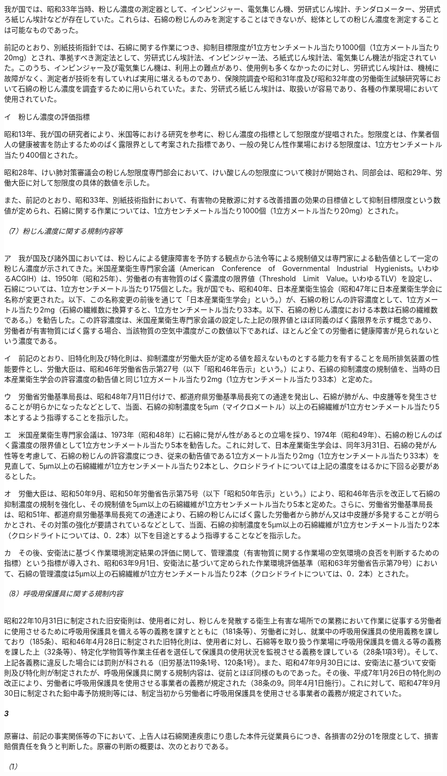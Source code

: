 我が国では、昭和33年当時、粉じん濃度の測定器として、インピンジャー、電気集じん機、労研式じん埃計、チンダロメーター、労研式ろ紙じん埃計などが存在していた。これらは、石綿の粉じんのみを測定することはできないが、総体としての粉じん濃度を測定することは可能なものであった。

前記のとおり、別紙技術指針では、石綿に関する作業につき、抑制目標限度が1立方センチメートル当たり1000個（1立方メートル当たり20mg）とされ、準拠すべき測定法として、労研式じん埃計法、インピンジャー法、ろ紙式じん埃計法、電気集じん機法が指定されていた。このうち、インピンジャー及び電気集じん機は、利用上の難点があり、使用例も多くなかったのに対し、労研式じん埃計は、機械に故障がなく、測定者が技術を有していれば実用に堪えるものであり、保険院調査や昭和31年度及び昭和32年度の労働衛生試験研究等において石綿の粉じん濃度を調査するために用いられていた。また、労研式ろ紙じん埃計は、取扱いが容易であり、各種の作業現場において使用されていた。

イ　粉じん濃度の評価指標

昭和13年、我が国の研究者により、米国等における研究を参考に、粉じん濃度の指標として恕限度が提唱された。恕限度とは、作業者個人の健康被害を防止するためのばく露限界として考案された指標であり、一般の発じん性作業場における恕限度は、1立方センチメートル当たり400個とされた。

昭和28年、けい肺対策審議会の粉じん恕限度専門部会において、けい酸じんの恕限度について検討が開始され、同部会は、昭和29年、労働大臣に対して恕限度の具体的数値を示した。

また、前記のとおり、昭和33年、別紙技術指針において、有害物の発散源に対する改善措置の効果の目標値として抑制目標限度という数値が定められ、石綿に関する作業については、1立方センチメートル当たり1000個（1立方メートル当たり20mg）とされた。

###### （7）粉じん濃度に関する規制内容等

ア　我が国及び諸外国においては、粉じんによる健康障害を予防する観点から法令等による規制値又は専門家による勧告値として一定の粉じん濃度が示されてきた。米国産業衛生専門家会議（American　Conference　of　Governmental　Industrial　Hygienists。いわゆるACGIH）は、1950年（昭和25年）、労働者の有害物質のばく露濃度の限界値（Threshold　Limit　Value。いわゆるTLV）を設定し、石綿については、1立方センチメートル当たり175個とした。我が国でも、昭和40年、日本産業衛生協会（昭和47年に日本産業衛生学会に名称が変更された。以下、この名称変更の前後を通じて「日本産業衛生学会」という。）が、石綿の粉じんの許容濃度として、1立方メートル当たり2mg（石綿の繊維数に換算すると、1立方センチメートル当たり33本。以下、石綿の粉じん濃度における本数は石綿の繊維数である。）を勧告した。この許容濃度は、米国産業衛生専門家会議の設定した上記の限界値とほぼ同義のばく露限界を示す概念であり、労働者が有害物質にばく露する場合、当該物質の空気中濃度がこの数値以下であれば、ほとんど全ての労働者に健康障害が見られないという濃度である。

イ　前記のとおり、旧特化則及び特化則は、抑制濃度が労働大臣が定める値を超えないものとする能力を有することを局所排気装置の性能要件とし、労働大臣は、昭和46年労働省告示第27号（以下「昭和46年告示」という。）により、石綿の抑制濃度の規制値を、当時の日本産業衛生学会の許容濃度の勧告値と同じ1立方メートル当たり2mg（1立方センチメートル当たり33本）と定めた。

ウ　労働省労働基準局長は、昭和48年7月11日付けで、都道府県労働基準局長宛ての通達を発出し、石綿が肺がん、中皮腫等を発生させることが明らかになったなどとして、当面、石綿の抑制濃度を5μm（マイクロメートル）以上の石綿繊維が1立方センチメートル当たり5本とするよう指導することを指示した。

エ　米国産業衛生専門家会議は、1973年（昭和48年）に石綿に発がん性があるとの立場を採り、1974年（昭和49年）、石綿の粉じんのばく露濃度の限界値として1立方センチメートル当たり5本を勧告した。これに対して、日本産業衛生学会は、同年3月31日、石綿の発がん性等を考慮して、石綿の粉じんの許容濃度につき、従来の勧告値である1立方メートル当たり2mg（1立方センチメートル当たり33本）を見直して、5μm以上の石綿繊維が1立方センチメートル当たり2本とし、クロシドライトについては上記の濃度をはるかに下回る必要があるとした。

オ　労働大臣は、昭和50年9月、昭和50年労働省告示第75号（以下「昭和50年告示」という。）により、昭和46年告示を改正して石綿の抑制濃度の規制を強化し、その規制値を5μm以上の石綿繊維が1立方センチメートル当たり5本と定めた。さらに、労働省労働基準局長は、昭和51年、都道府県労働基準局長宛ての通達により、石綿の粉じんにばく露した労働者から肺がん又は中皮腫が多発することが明らかとされ、その対策の強化が要請されているなどとして、当面、石綿の抑制濃度を5μm以上の石綿繊維が1立方センチメートル当たり2本（クロシドライトについては、0．2本）以下を目途とするよう指導することなどを指示した。

カ　その後、安衛法に基づく作業環境測定結果の評価に関して、管理濃度（有害物質に関する作業場の空気環境の良否を判断するための指標）という指標が導入され、昭和63年9月1日、安衛法に基づいて定められた作業環境評価基準（昭和63年労働省告示第79号）において、石綿の管理濃度は5μm以上の石綿繊維が1立方センチメートル当たり2本（クロシドライトについては、0．2本）とされた。

###### （8）呼吸用保護具に関する規制内容

昭和22年10月31日に制定された旧安衛則は、使用者に対し、粉じんを発散する衛生上有害な場所での業務において作業に従事する労働者に使用させるために呼吸用保護具を備える等の義務を課すとともに（181条等）、労働者に対し、就業中の呼吸用保護具の使用義務を課しており（185条）、昭和46年4月28日に制定された旧特化則は、使用者に対し、石綿等を取り扱う作業場に呼吸用保護具を備える等の義務を課した上（32条等）、特定化学物質等作業主任者を選任して保護具の使用状況を監視させる義務を課している（28条1項3号）。そして、上記各義務に違反した場合には罰則が科される（旧労基法119条1号、120条1号）。また、昭和47年9月30日には、安衛法に基づいて安衛則及び特化則が制定されたが、呼吸用保護具に関する規制内容は、従前とほぼ同様のものであった。その後、平成7年1月26日の特化則の改正により、労働者に呼吸用保護具を使用させる事業者の義務が規定された（38条の9。同年4月1日施行）。これに対して、昭和47年9月30日に制定された鉛中毒予防規則等には、制定当初から労働者に呼吸用保護具を使用させる事業者の義務が規定されていた。

##### 3

原審は、前記の事実関係等の下において、上告人は石綿関連疾患にり患した本件元従業員らにつき、各損害の2分の1を限度として、損害賠償責任を負うと判断した。原審の判断の概要は、次のとおりである。

###### （1）
